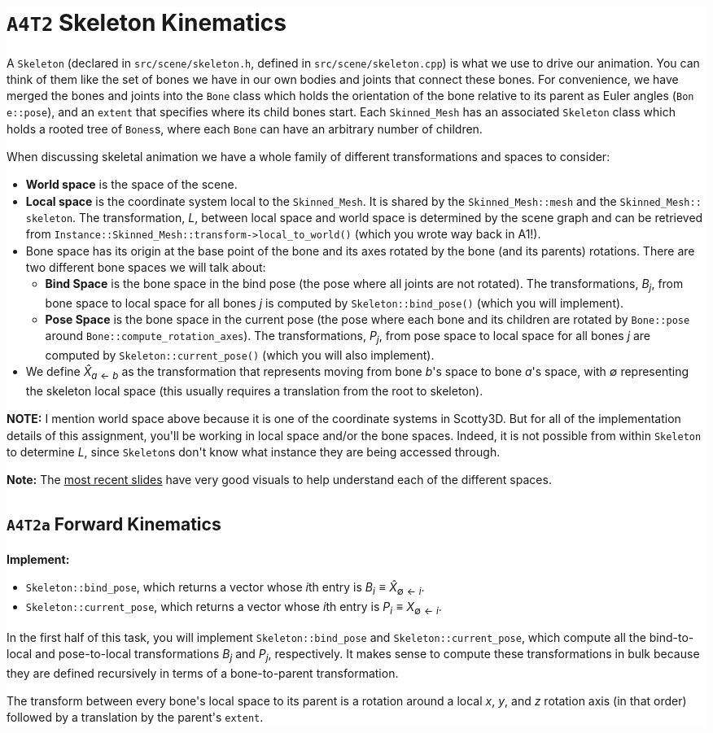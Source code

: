 # `A4T2` Skeleton Kinematics

A `Skeleton` (declared in `src/scene/skeleton.h`, defined in `src/scene/skeleton.cpp`) is what we use to drive our animation. You can think of them like the set of bones we have in our own bodies and joints that connect these bones. For convenience, we have merged the bones and joints into the `Bone` class which holds the orientation of the bone relative to its parent as Euler angles (`Bone::pose`), and an `extent` that specifies where its child bones start. Each `Skinned_Mesh` has an associated `Skeleton` class which holds a rooted tree of `Bones`s, where each `Bone` can have an arbitrary number of children.

When discussing skeletal animation we have a whole family of different transformations and spaces to consider:
- **World space** is the space of the scene.
- **Local space** is the coordinate system local to the `Skinned_Mesh`. It is shared by the `Skinned_Mesh::mesh` and the `Skinned_Mesh::skeleton`. The transformation, $L$, between local space and world space is determined by the scene graph and can be retrieved from `Instance::Skinned_Mesh::transform->local_to_world()` (which you wrote way back in A1!).
- Bone space has its origin at the base point of the bone and its axes rotated by the bone (and its parents) rotations. There are two different bone spaces we will talk about:
	- **Bind Space** is the bone space in the bind pose (the pose where all joints are not rotated). The transformations, $B_j$, from bone space to local space for all bones $j$ is computed by `Skeleton::bind_pose()` (which you will implement).
	- **Pose Space** is the bone space in the current pose (the pose where each bone and its children are rotated by `Bone::pose` around `Bone::compute_rotation_axes`). The transformations, $P_j$, from pose space to local space for all bones $j$ are computed by `Skeleton::current_pose()` (which you will also implement).
- We define $\hat{X}_{a \gets b}$ as the transformation that represents moving from bone $b$'s space to bone $a$'s space, with $\emptyset$ representing the skeleton local space (this usually requires a translation from the root to skeleton).

**NOTE:** I mention world space above because it is one of the coordinate systems in Scotty3D. But for all of the implementation details of this assignment, you'll be working in local space and/or the bone spaces. Indeed, it is not possible from within `Skeleton` to determine $L$, since `Skeleton`s don't know what instance they are being accessed through.

**Note:** The [most recent slides](http://15462.courses.cs.cmu.edu/spring2024/lecture/splines) have very good visuals to help understand each of the different spaces.

## `A4T2a` Forward Kinematics

**Implement:**
- `Skeleton::bind_pose`, which returns a vector whose $i\textrm{th}$ entry is $B_i \equiv \hat{X}_{\emptyset \gets i}$.
- `Skeleton::current_pose`, which returns a vector whose $i\textrm{th}$ entry is $P_i \equiv X_{\emptyset \gets i}$.

In the first half of this task, you will implement `Skeleton::bind_pose` and `Skeleton::current_pose`, which compute all the bind-to-local and pose-to-local transformations $B_j$ and $P_j$, respectively. It makes sense to compute these transformations in bulk because they are defined recursively in terms of a bone-to-parent transformation.

The transform between every bone's local space to its parent is a rotation around a local $x$, $y$, and $z$ rotation axis (in that order) followed by a translation by the parent's `extent`.
